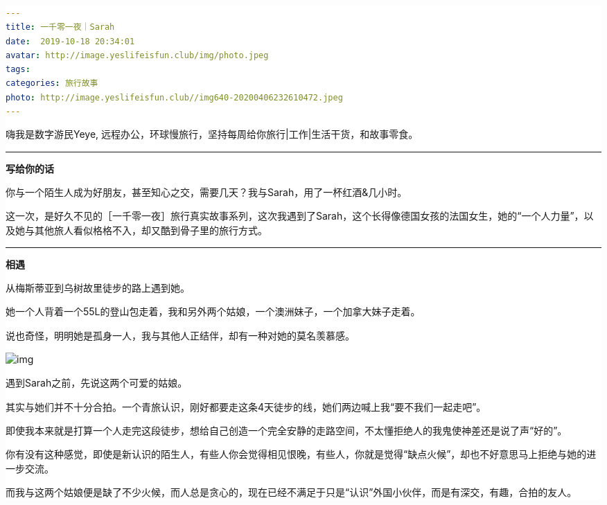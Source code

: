 ```yaml
---
title: 一千零一夜｜Sarah
date:  2019-10-18 20:34:01
avatar: http://image.yeslifeisfun.club/img/photo.jpeg
tags: 
categories: 旅行故事
photo: http://image.yeslifeisfun.club//img640-20200406232610472.jpeg
---
```


嗨我是数字游民Yeye, 远程办公，环球慢旅行，坚持每周给你旅行|工作|生活干货，和故事零食。



------

**写给你的话**

你与一个陌生人成为好朋友，甚至知心之交，需要几天？我与Sarah，用了一杯红酒&几小时。



这一次，是好久不见的［一千零一夜］旅行真实故事系列，这次我遇到了Sarah，这个长得像德国女孩的法国女生，她的“一个人力量”，以及她与其他旅人看似格格不入，却又酷到骨子里的旅行方式。



------



**相遇**



从梅斯蒂亚到乌树故里徒步的路上遇到她。



她一个人背着一个55L的登山包走着，我和另外两个姑娘，一个澳洲妹子，一个加拿大妹子走着。



说也奇怪，明明她是孤身一人，我与其他人正结伴，却有一种对她的莫名羡慕感。



![img](http://image.yeslifeisfun.club//img640-20200406232610472.jpeg)



遇到Sarah之前，先说这两个可爱的姑娘。

其实与她们并不十分合拍。一个青旅认识，刚好都要走这条4天徒步的线，她们两边喊上我“要不我们一起走吧”。



即使我本来就是打算一个人走完这段徒步，想给自己创造一个完全安静的走路空间，不太懂拒绝人的我鬼使神差还是说了声“好的”。



你有没有这种感觉，即使是新认识的陌生人，有些人你会觉得相见恨晚，有些人，你就是觉得“缺点火候”，却也不好意思马上拒绝与她的进一步交流。



而我与这两个姑娘便是缺了不少火候，而人总是贪心的，现在已经不满足于只是“认识”外国小伙伴，而是有深交，有趣，合拍的友人。


